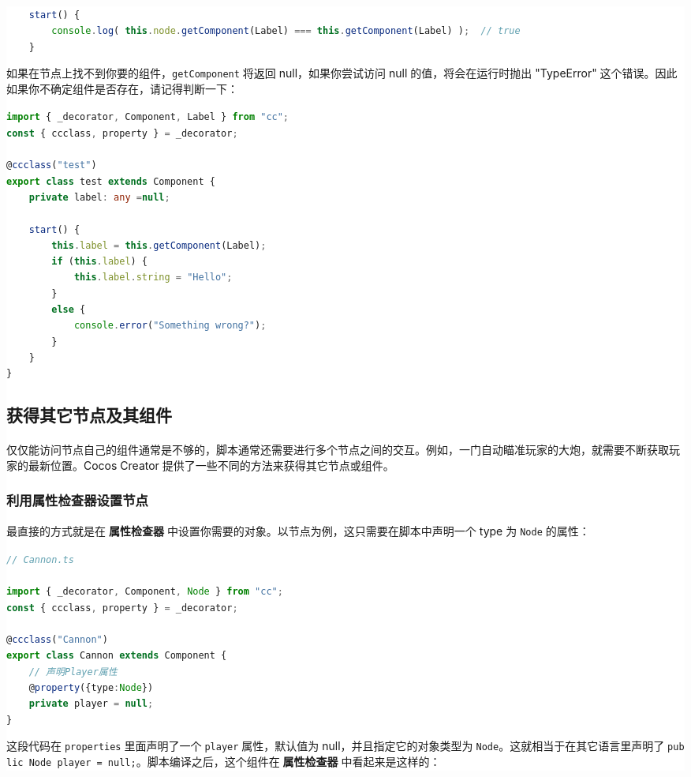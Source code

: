 ```ts
    start() {
        console.log( this.node.getComponent(Label) === this.getComponent(Label) );  // true
    }
```

如果在节点上找不到你要的组件，`getComponent` 将返回 null，如果你尝试访问 null 的值，将会在运行时抛出 "TypeError" 这个错误。因此如果你不确定组件是否存在，请记得判断一下：

```ts
import { _decorator, Component, Label } from "cc";
const { ccclass, property } = _decorator;

@ccclass("test")
export class test extends Component {
    private label: any =null;

    start() {
        this.label = this.getComponent(Label);
        if (this.label) {
            this.label.string = "Hello";
        }
        else {
            console.error("Something wrong?");
        }
    }
}
```

## 获得其它节点及其组件

仅仅能访问节点自己的组件通常是不够的，脚本通常还需要进行多个节点之间的交互。例如，一门自动瞄准玩家的大炮，就需要不断获取玩家的最新位置。Cocos Creator 提供了一些不同的方法来获得其它节点或组件。

### 利用属性检查器设置节点

最直接的方式就是在 **属性检查器** 中设置你需要的对象。以节点为例，这只需要在脚本中声明一个 type 为 `Node` 的属性：

```ts
// Cannon.ts

import { _decorator, Component, Node } from "cc";
const { ccclass, property } = _decorator;

@ccclass("Cannon")
export class Cannon extends Component {
    // 声明Player属性
    @property({type:Node})
    private player = null;
}

```

这段代码在 `properties` 里面声明了一个 `player` 属性，默认值为 null，并且指定它的对象类型为 `Node`。这就相当于在其它语言里声明了 `public Node player = null;`。脚本编译之后，这个组件在 **属性检查器** 中看起来是这样的：
